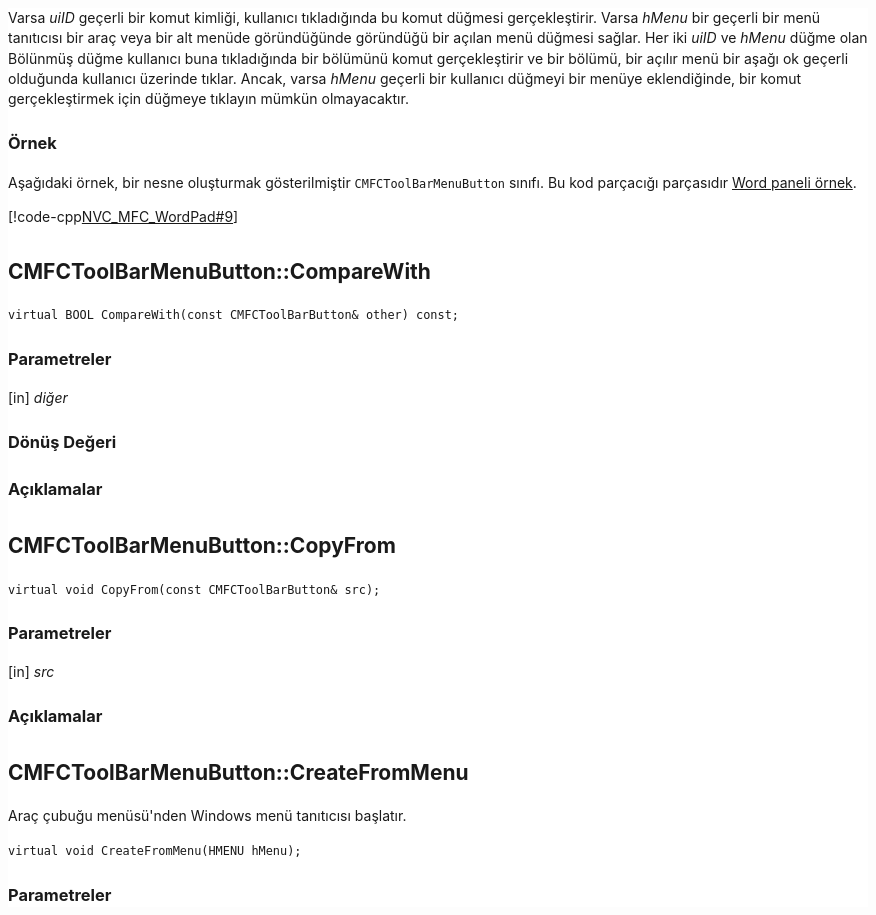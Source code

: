 Varsa *uiID* geçerli bir komut kimliği, kullanıcı tıkladığında bu komut düğmesi gerçekleştirir. Varsa *hMenu* bir geçerli bir menü tanıtıcısı bir araç veya bir alt menüde göründüğünde göründüğü bir açılan menü düğmesi sağlar. Her iki *uiID* ve *hMenu* düğme olan Bölünmüş düğme kullanıcı buna tıkladığında bir bölümünü komut gerçekleştirir ve bir bölümü, bir açılır menü bir aşağı ok geçerli olduğunda kullanıcı üzerinde tıklar. Ancak, varsa *hMenu* geçerli bir kullanıcı düğmeyi bir menüye eklendiğinde, bir komut gerçekleştirmek için düğmeye tıklayın mümkün olmayacaktır.

### <a name="example"></a>Örnek

Aşağıdaki örnek, bir nesne oluşturmak gösterilmiştir `CMFCToolBarMenuButton` sınıfı. Bu kod parçacığı parçasıdır [Word paneli örnek](../../visual-cpp-samples.md).

[!code-cpp[NVC_MFC_WordPad#9](../../mfc/reference/codesnippet/cpp/cmfctoolbarmenubutton-class_2.cpp)]

##  <a name="comparewith"></a>  CMFCToolBarMenuButton::CompareWith

```
virtual BOOL CompareWith(const CMFCToolBarButton& other) const;
```

### <a name="parameters"></a>Parametreler

[in] *diğer*<br/>

### <a name="return-value"></a>Dönüş Değeri

### <a name="remarks"></a>Açıklamalar

##  <a name="copyfrom"></a>  CMFCToolBarMenuButton::CopyFrom

```
virtual void CopyFrom(const CMFCToolBarButton& src);
```

### <a name="parameters"></a>Parametreler

[in] *src*<br/>

### <a name="remarks"></a>Açıklamalar

##  <a name="createfrommenu"></a>  CMFCToolBarMenuButton::CreateFromMenu

Araç çubuğu menüsü'nden Windows menü tanıtıcısı başlatır.

```
virtual void CreateFromMenu(HMENU hMenu);
```

### <a name="parameters"></a>Parametreler
